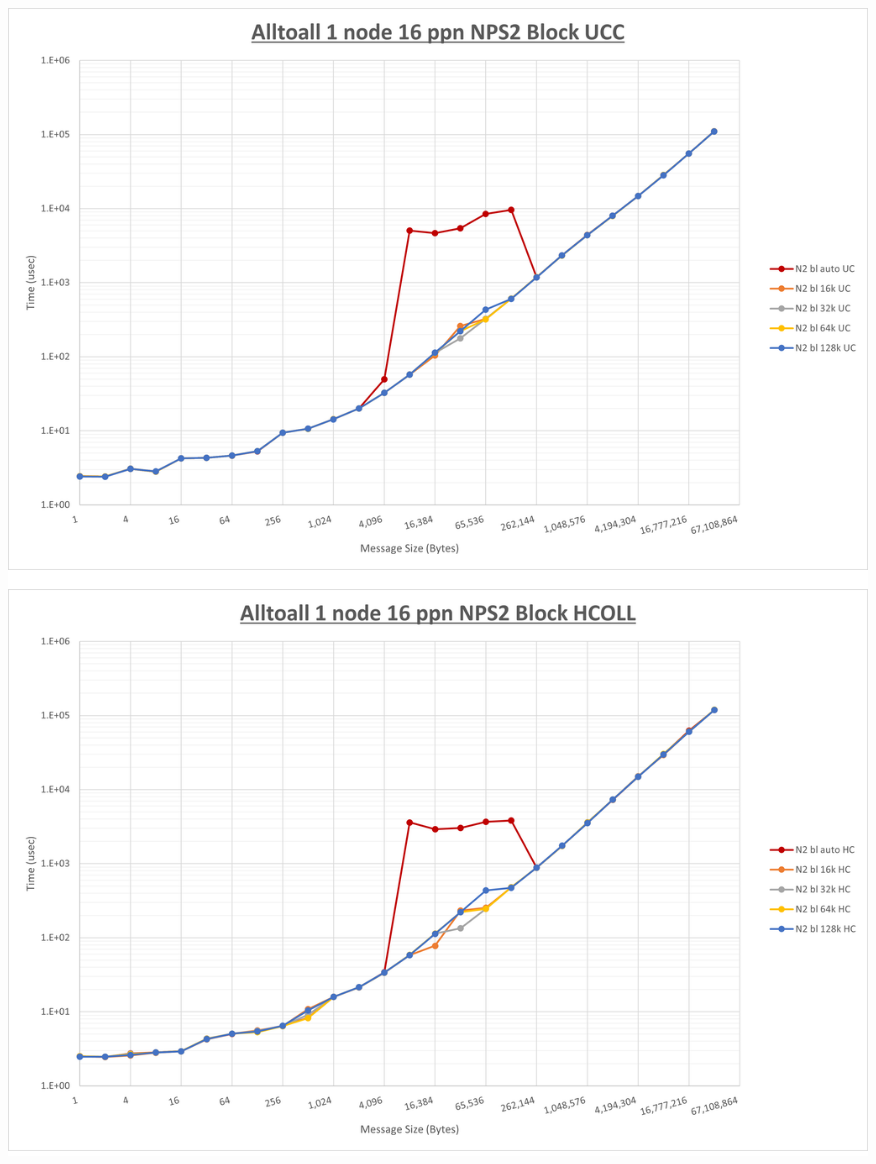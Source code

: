 ![Alltoall 1 node 16 processes NPS2 UCC](ata_01_16_n2_bl_uc.png)

![Alltoall 1 node 16 processes NPS2 HCOLL](ata_01_16_n2_bl_hc.png)
